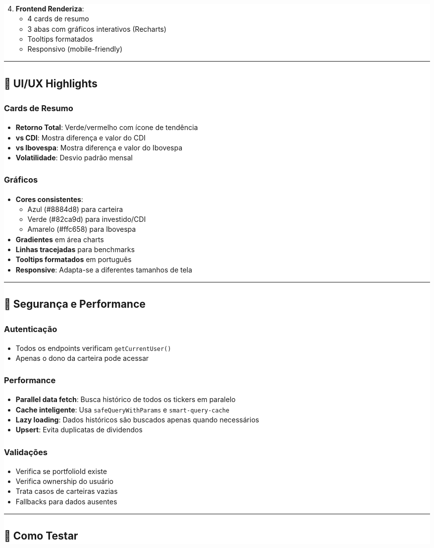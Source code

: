 4. **Frontend Renderiza**:
   - 4 cards de resumo
   - 3 abas com gráficos interativos (Recharts)
   - Tooltips formatados
   - Responsivo (mobile-friendly)

---

## 🎨 UI/UX Highlights

### Cards de Resumo
- **Retorno Total**: Verde/vermelho com ícone de tendência
- **vs CDI**: Mostra diferença e valor do CDI
- **vs Ibovespa**: Mostra diferença e valor do Ibovespa
- **Volatilidade**: Desvio padrão mensal

### Gráficos
- **Cores consistentes**: 
  - Azul (#8884d8) para carteira
  - Verde (#82ca9d) para investido/CDI
  - Amarelo (#ffc658) para Ibovespa
- **Gradientes** em área charts
- **Linhas tracejadas** para benchmarks
- **Tooltips formatados** em português
- **Responsive**: Adapta-se a diferentes tamanhos de tela

---

## 🔐 Segurança e Performance

### Autenticação
- Todos os endpoints verificam `getCurrentUser()`
- Apenas o dono da carteira pode acessar

### Performance
- **Parallel data fetch**: Busca histórico de todos os tickers em paralelo
- **Cache inteligente**: Usa `safeQueryWithParams` e `smart-query-cache`
- **Lazy loading**: Dados históricos são buscados apenas quando necessários
- **Upsert**: Evita duplicatas de dividendos

### Validações
- Verifica se portfolioId existe
- Verifica ownership do usuário
- Trata casos de carteiras vazias
- Fallbacks para dados ausentes

---

## 🧪 Como Testar
